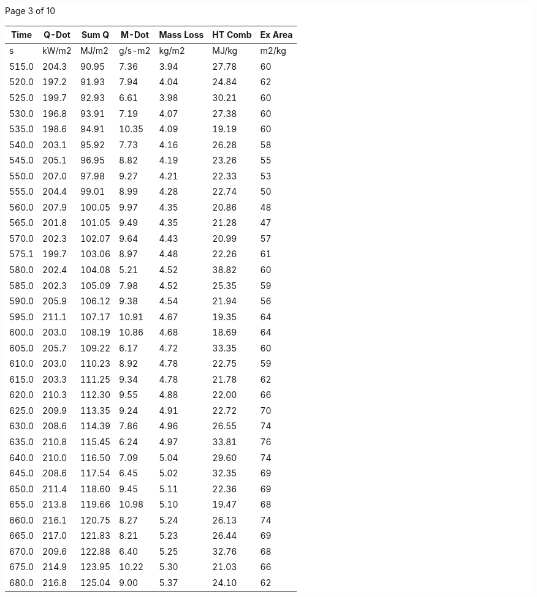 Page 3 of 10

| Time | Q-Dot | Sum Q | M-Dot | Mass Loss | HT Comb | Ex Area |
|------|-------|-------|-------|-----------|---------|---------|
| s | kW/m2 | MJ/m2 | g/s-m2 | kg/m2 | MJ/kg | m2/kg |
|515.0|204.3|90.95|7.36|3.94|27.78|60|
|520.0|197.2|91.93|7.94|4.04|24.84|62|
|525.0|199.7|92.93|6.61|3.98|30.21|60|
|530.0|196.8|93.91|7.19|4.07|27.38|60|
|535.0|198.6|94.91|10.35|4.09|19.19|60|
|540.0|203.1|95.92|7.73|4.16|26.28|58|
|545.0|205.1|96.95|8.82|4.19|23.26|55|
|550.0|207.0|97.98|9.27|4.21|22.33|53|
|555.0|204.4|99.01|8.99|4.28|22.74|50|
|560.0|207.9|100.05|9.97|4.35|20.86|48|
|565.0|201.8|101.05|9.49|4.35|21.28|47|
|570.0|202.3|102.07|9.64|4.43|20.99|57|
|575.1|199.7|103.06|8.97|4.48|22.26|61|
|580.0|202.4|104.08|5.21|4.52|38.82|60|
|585.0|202.3|105.09|7.98|4.52|25.35|59|
|590.0|205.9|106.12|9.38|4.54|21.94|56|
|595.0|211.1|107.17|10.91|4.67|19.35|64|
|600.0|203.0|108.19|10.86|4.68|18.69|64|
|605.0|205.7|109.22|6.17|4.72|33.35|60|
|610.0|203.0|110.23|8.92|4.78|22.75|59|
|615.0|203.3|111.25|9.34|4.78|21.78|62|
|620.0|210.3|112.30|9.55|4.88|22.00|66|
|625.0|209.9|113.35|9.24|4.91|22.72|70|
|630.0|208.6|114.39|7.86|4.96|26.55|74|
|635.0|210.8|115.45|6.24|4.97|33.81|76|
|640.0|210.0|116.50|7.09|5.04|29.60|74|
|645.0|208.6|117.54|6.45|5.02|32.35|69|
|650.0|211.4|118.60|9.45|5.11|22.36|69|
|655.0|213.8|119.66|10.98|5.10|19.47|68|
|660.0|216.1|120.75|8.27|5.24|26.13|74|
|665.0|217.0|121.83|8.21|5.23|26.44|69|
|670.0|209.6|122.88|6.40|5.25|32.76|68|
|675.0|214.9|123.95|10.22|5.30|21.03|66|
|680.0|216.8|125.04|9.00|5.37|24.10|62|